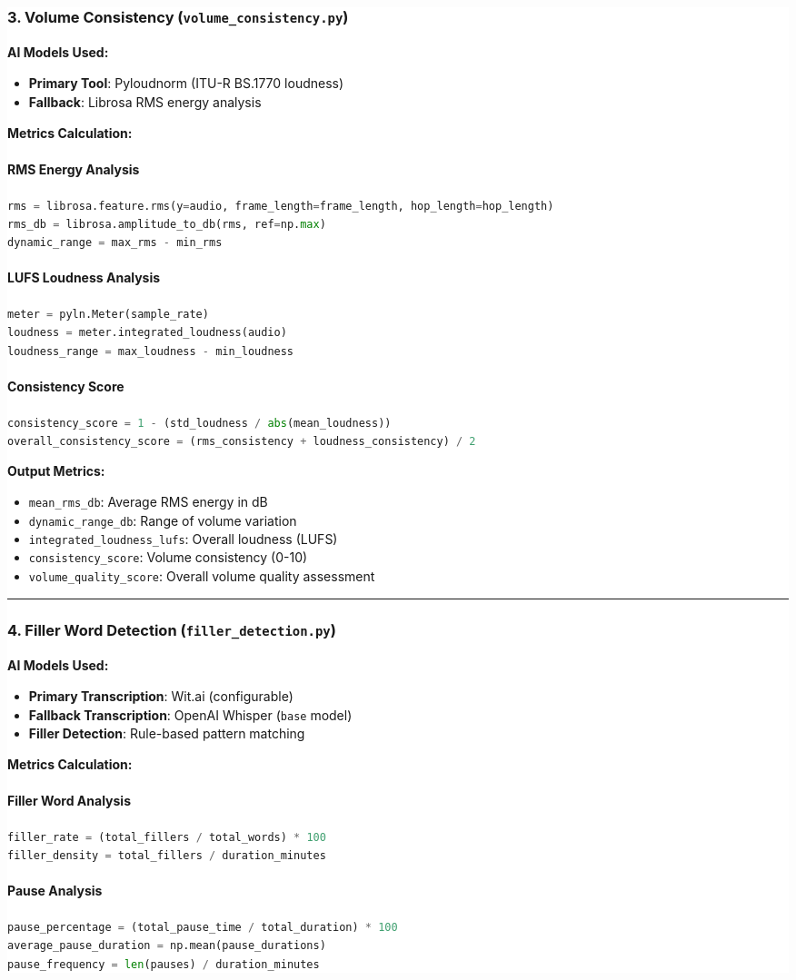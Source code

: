 
### 3. Volume Consistency (`volume_consistency.py`)

**AI Models Used:**
- **Primary Tool**: Pyloudnorm (ITU-R BS.1770 loudness)
- **Fallback**: Librosa RMS energy analysis

**Metrics Calculation:**

#### RMS Energy Analysis
```python
rms = librosa.feature.rms(y=audio, frame_length=frame_length, hop_length=hop_length)
rms_db = librosa.amplitude_to_db(rms, ref=np.max)
dynamic_range = max_rms - min_rms
```

#### LUFS Loudness Analysis
```python
meter = pyln.Meter(sample_rate)
loudness = meter.integrated_loudness(audio)
loudness_range = max_loudness - min_loudness
```

#### Consistency Score
```python
consistency_score = 1 - (std_loudness / abs(mean_loudness))
overall_consistency_score = (rms_consistency + loudness_consistency) / 2
```

**Output Metrics:**
- `mean_rms_db`: Average RMS energy in dB
- `dynamic_range_db`: Range of volume variation
- `integrated_loudness_lufs`: Overall loudness (LUFS)
- `consistency_score`: Volume consistency (0-10)
- `volume_quality_score`: Overall volume quality assessment

---

### 4. Filler Word Detection (`filler_detection.py`)

**AI Models Used:**
- **Primary Transcription**: Wit.ai (configurable)
- **Fallback Transcription**: OpenAI Whisper (`base` model)
- **Filler Detection**: Rule-based pattern matching

**Metrics Calculation:**

#### Filler Word Analysis
```python
filler_rate = (total_fillers / total_words) * 100
filler_density = total_fillers / duration_minutes
```

#### Pause Analysis
```python
pause_percentage = (total_pause_time / total_duration) * 100
average_pause_duration = np.mean(pause_durations)
pause_frequency = len(pauses) / duration_minutes
```
